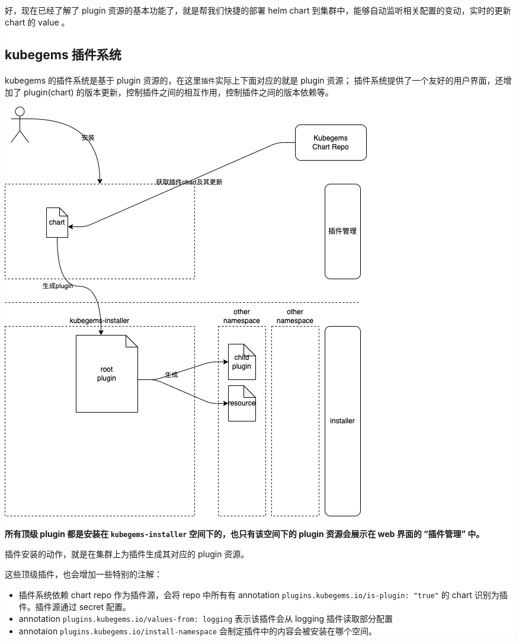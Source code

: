 好，现在已经了解了 plugin 资源的基本功能了，就是帮我们快捷的部署 helm chart 到集群中，能够自动监听相关配置的变动，实时的更新 chart 的 value 。

## kubegems 插件系统

kubegems 的插件系统是基于 plugin 资源的，在这里`插件`实际上下面对应的就是 plugin 资源；
插件系统提供了一个友好的用户界面，还增加了 plugin(chart) 的版本更新，控制插件之间的相互作用，控制插件之间的版本依赖等。

![structure](docs/assets/structure.dio.png)

**所有顶级 plugin 都是安装在 `kubegems-installer` 空间下的，也只有该空间下的 plugin 资源会展示在 web 界面的 “插件管理” 中。**

插件安装的动作，就是在集群上为插件生成其对应的 plugin 资源。

这些顶级插件，也会增加一些特别的注解：

- 插件系统依赖 chart repo 作为插件源，会将 repo 中所有有 annotation `plugins.kubegems.io/is-plugin: "true"` 的 chart 识别为插件。插件源通过 secret 配置。
- annotation `plugins.kubegems.io/values-from: logging` 表示该插件会从 logging 插件读取部分配置
- annotaion `plugins.kubegems.io/install-namespace` 会制定插件中的内容会被安装在哪个空间。
